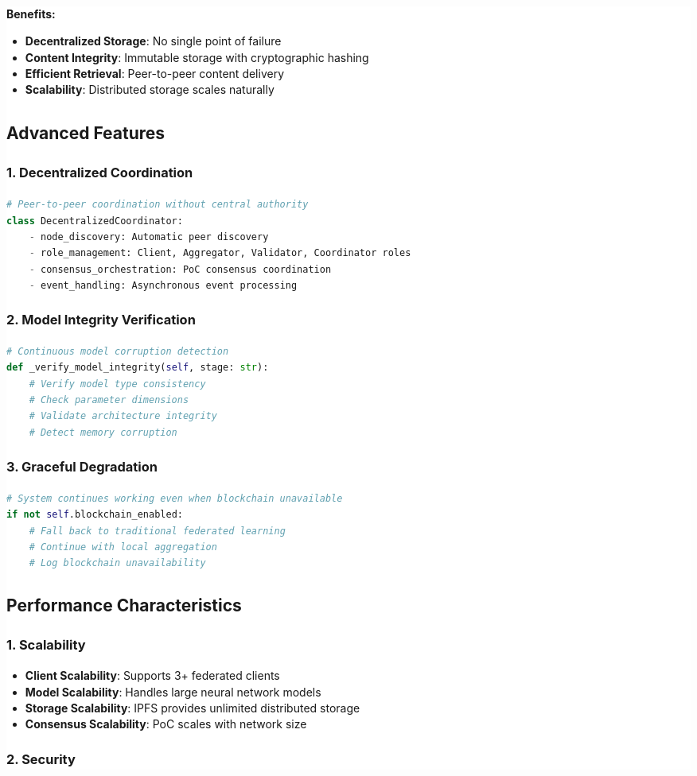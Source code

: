 **Benefits:**

- **Decentralized Storage**: No single point of failure
- **Content Integrity**: Immutable storage with cryptographic hashing
- **Efficient Retrieval**: Peer-to-peer content delivery
- **Scalability**: Distributed storage scales naturally

## Advanced Features

### **1. Decentralized Coordination**

```python
# Peer-to-peer coordination without central authority
class DecentralizedCoordinator:
    - node_discovery: Automatic peer discovery
    - role_management: Client, Aggregator, Validator, Coordinator roles
    - consensus_orchestration: PoC consensus coordination
    - event_handling: Asynchronous event processing
```

### **2. Model Integrity Verification**

```python
# Continuous model corruption detection
def _verify_model_integrity(self, stage: str):
    # Verify model type consistency
    # Check parameter dimensions
    # Validate architecture integrity
    # Detect memory corruption
```

### **3. Graceful Degradation**

```python
# System continues working even when blockchain unavailable
if not self.blockchain_enabled:
    # Fall back to traditional federated learning
    # Continue with local aggregation
    # Log blockchain unavailability
```

## Performance Characteristics

### **1. Scalability**

- **Client Scalability**: Supports 3+ federated clients
- **Model Scalability**: Handles large neural network models
- **Storage Scalability**: IPFS provides unlimited distributed storage
- **Consensus Scalability**: PoC scales with network size

### **2. Security**
